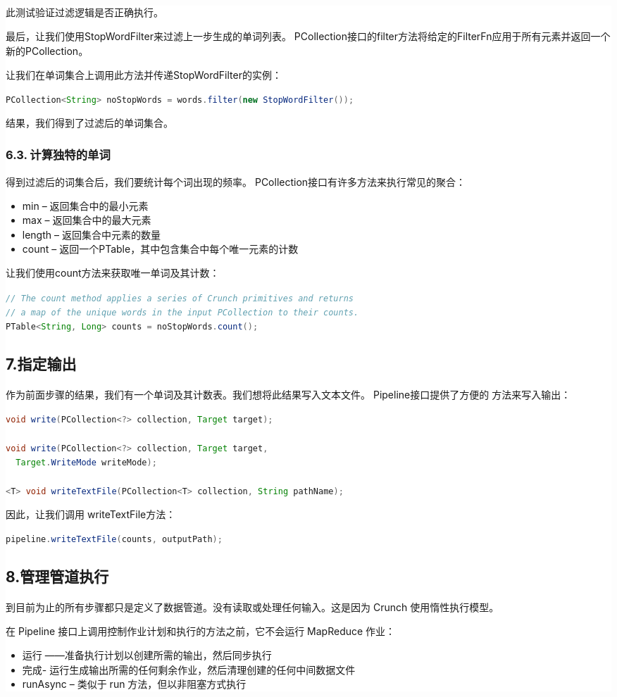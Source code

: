```java
```

此测试验证过滤逻辑是否正确执行。

最后，让我们使用StopWordFilter来过滤上一步生成的单词列表。 PCollection接口的filter方法将给定的FilterFn应用于所有元素并返回一个新的PCollection。

让我们在单词集合上调用此方法并传递StopWordFilter的实例：

```java
PCollection<String> noStopWords = words.filter(new StopWordFilter());
```

结果，我们得到了过滤后的单词集合。

### 6.3. 计算独特的单词

得到过滤后的词集合后，我们要统计每个词出现的频率。 PCollection接口有许多方法来执行常见的聚合：

-   min – 返回集合中的最小元素
-   max – 返回集合中的最大元素
-   length – 返回集合中元素的数量
-   count – 返回一个PTable，其中包含集合中每个唯一元素的计数

让我们使用count方法来获取唯一单词及其计数：

```java
// The count method applies a series of Crunch primitives and returns
// a map of the unique words in the input PCollection to their counts.
PTable<String, Long> counts = noStopWords.count();
```

## 7.指定输出

作为前面步骤的结果，我们有一个单词及其计数表。我们想将此结果写入文本文件。 Pipeline接口提供了方便的 方法来写入输出：

```java
void write(PCollection<?> collection, Target target);

void write(PCollection<?> collection, Target target,
  Target.WriteMode writeMode);

<T> void writeTextFile(PCollection<T> collection, String pathName);
```

因此，让我们调用 writeTextFile方法：

```java
pipeline.writeTextFile(counts, outputPath);

```

## 8.管理管道执行

到目前为止的所有步骤都只是定义了数据管道。没有读取或处理任何输入。这是因为 Crunch 使用惰性执行模型。

在 Pipeline 接口上调用控制作业计划和执行的方法之前，它不会运行 MapReduce 作业：

-   运行 ——准备执行计划以创建所需的输出，然后同步执行
-   完成- 运行生成输出所需的任何剩余作业，然后清理创建的任何中间数据文件
-   runAsync – 类似于 run 方法，但以非阻塞方式执行
